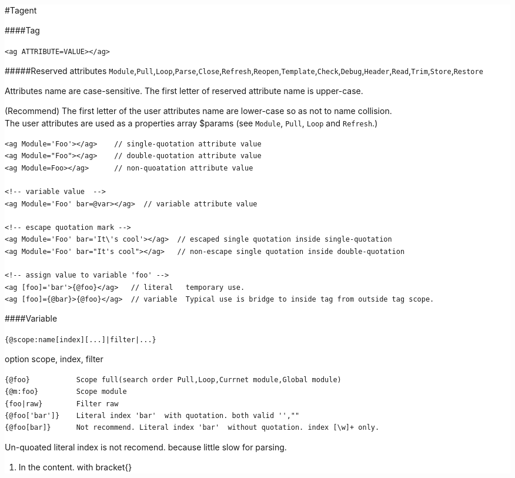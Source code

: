 #Tagent


####Tag

```text
<ag ATTRIBUTE=VALUE></ag>
```

#####Reserved attributes
`Module`,`Pull`,`Loop`,`Parse`,`Close`,`Refresh`,`Reopen`,`Template`,`Check`,`Debug`,`Header`,`Read`,`Trim`,`Store`,`Restore`  

Attributes name are case-sensitive.
The first letter of reserved attribute name is upper-case.

(Recommend) The first letter of the user attributes name are lower-case so as not to name collision.  
The user attributes are used as a properties array $params  (see `Module`, `Pull`, `Loop` and `Refresh`.)  

```text
<ag Module='Foo'></ag>    // single-quotation attribute value
<ag Module="Foo"></ag>    // double-quotation attribute value
<ag Module=Foo></ag>      // non-quoatation attribute value

<!-- variable value  -->
<ag Module='Foo' bar=@var></ag>  // variable attribute value

<!-- escape quotation mark -->
<ag Module='Foo' bar='It\'s cool'></ag>  // escaped single quotation inside single-quotation
<ag Module='Foo' bar="It's cool"></ag>   // non-escape single quotation inside double-quotation

<!-- assign value to variable 'foo' -->
<ag [foo]='bar'>{@foo}</ag>   // literal   temporary use.  
<ag [foo]={@bar}>{@foo}</ag>  // variable  Typical use is bridge to inside tag from outside tag scope.  
```

####Variable

```text
{@scope:name[index][...]|filter|...}
```

option scope, index, filter

```
{@foo}           Scope full(search order Pull,Loop,Currnet module,Global module)
{@m:foo}         Scope module
{foo|raw}        Filter raw
{@foo['bar']}    Literal index 'bar'  with quotation. both valid '',""  
{@foo[bar]}      Not recommend. Literal index 'bar'  without quotation. index [\w]+ only.  
```

Un-quoated literal index is not recomend. because little slow for parsing.

1. In the content. with bracket{}  
